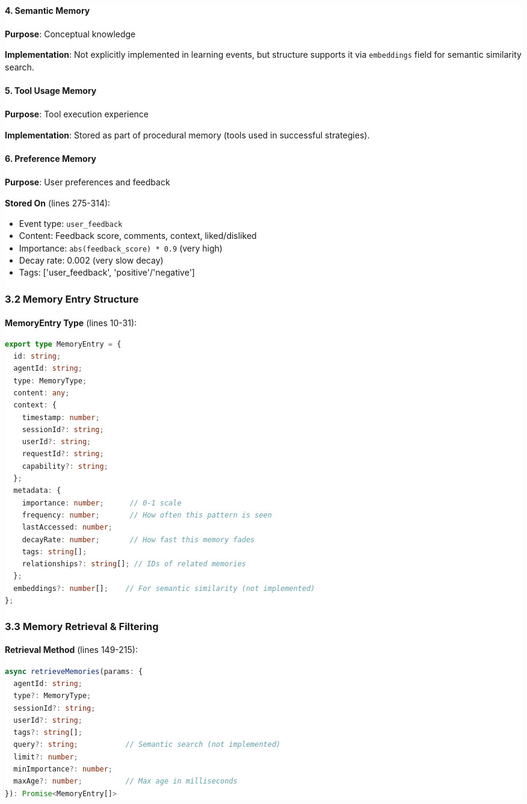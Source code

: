 #### 4. Semantic Memory
**Purpose**: Conceptual knowledge

**Implementation**: Not explicitly implemented in learning events, but structure supports it via `embeddings` field for semantic similarity search.

#### 5. Tool Usage Memory
**Purpose**: Tool execution experience

**Implementation**: Stored as part of procedural memory (tools used in successful strategies).

#### 6. Preference Memory
**Purpose**: User preferences and feedback

**Stored On** (lines 275-314):
- Event type: `user_feedback`
- Content: Feedback score, comments, context, liked/disliked
- Importance: `abs(feedback_score) * 0.9` (very high)
- Decay rate: 0.002 (very slow decay)
- Tags: ['user_feedback', 'positive'/'negative']

### 3.2 Memory Entry Structure

**MemoryEntry Type** (lines 10-31):
```typescript
export type MemoryEntry = {
  id: string;
  agentId: string;
  type: MemoryType;
  content: any;
  context: {
    timestamp: number;
    sessionId?: string;
    userId?: string;
    requestId?: string;
    capability?: string;
  };
  metadata: {
    importance: number;      // 0-1 scale
    frequency: number;       // How often this pattern is seen
    lastAccessed: number;
    decayRate: number;       // How fast this memory fades
    tags: string[];
    relationships?: string[]; // IDs of related memories
  };
  embeddings?: number[];    // For semantic similarity (not implemented)
};
```

### 3.3 Memory Retrieval & Filtering

**Retrieval Method** (lines 149-215):
```typescript
async retrieveMemories(params: {
  agentId: string;
  type?: MemoryType;
  sessionId?: string;
  userId?: string;
  tags?: string[];
  query?: string;           // Semantic search (not implemented)
  limit?: number;
  minImportance?: number;
  maxAge?: number;          // Max age in milliseconds
}): Promise<MemoryEntry[]>
```
